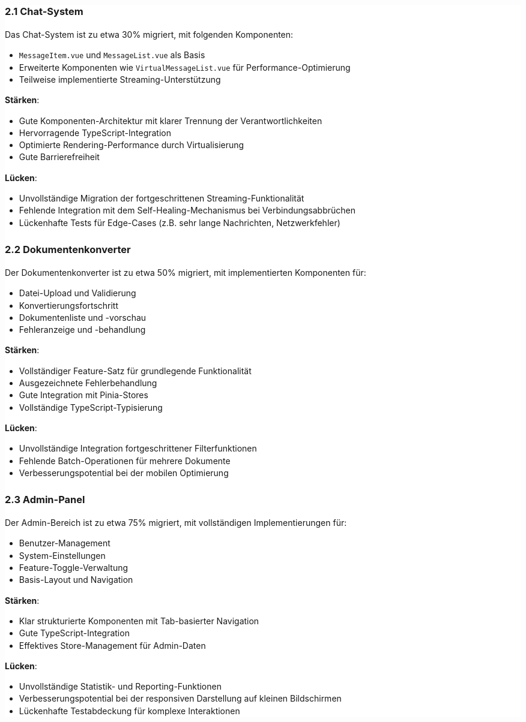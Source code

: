 ### 2.1 Chat-System

Das Chat-System ist zu etwa 30% migriert, mit folgenden Komponenten:
- `MessageItem.vue` und `MessageList.vue` als Basis
- Erweiterte Komponenten wie `VirtualMessageList.vue` für Performance-Optimierung
- Teilweise implementierte Streaming-Unterstützung

**Stärken**:
- Gute Komponenten-Architektur mit klarer Trennung der Verantwortlichkeiten
- Hervorragende TypeScript-Integration
- Optimierte Rendering-Performance durch Virtualisierung
- Gute Barrierefreiheit

**Lücken**:
- Unvollständige Migration der fortgeschrittenen Streaming-Funktionalität
- Fehlende Integration mit dem Self-Healing-Mechanismus bei Verbindungsabbrüchen
- Lückenhafte Tests für Edge-Cases (z.B. sehr lange Nachrichten, Netzwerkfehler)

### 2.2 Dokumentenkonverter

Der Dokumentenkonverter ist zu etwa 50% migriert, mit implementierten Komponenten für:
- Datei-Upload und Validierung
- Konvertierungsfortschritt
- Dokumentenliste und -vorschau
- Fehleranzeige und -behandlung

**Stärken**:
- Vollständiger Feature-Satz für grundlegende Funktionalität
- Ausgezeichnete Fehlerbehandlung
- Gute Integration mit Pinia-Stores
- Vollständige TypeScript-Typisierung

**Lücken**:
- Unvollständige Integration fortgeschrittener Filterfunktionen
- Fehlende Batch-Operationen für mehrere Dokumente
- Verbesserungspotential bei der mobilen Optimierung

### 2.3 Admin-Panel

Der Admin-Bereich ist zu etwa 75% migriert, mit vollständigen Implementierungen für:
- Benutzer-Management
- System-Einstellungen
- Feature-Toggle-Verwaltung
- Basis-Layout und Navigation

**Stärken**:
- Klar strukturierte Komponenten mit Tab-basierter Navigation
- Gute TypeScript-Integration
- Effektives Store-Management für Admin-Daten

**Lücken**:
- Unvollständige Statistik- und Reporting-Funktionen
- Verbesserungspotential bei der responsiven Darstellung auf kleinen Bildschirmen
- Lückenhafte Testabdeckung für komplexe Interaktionen
